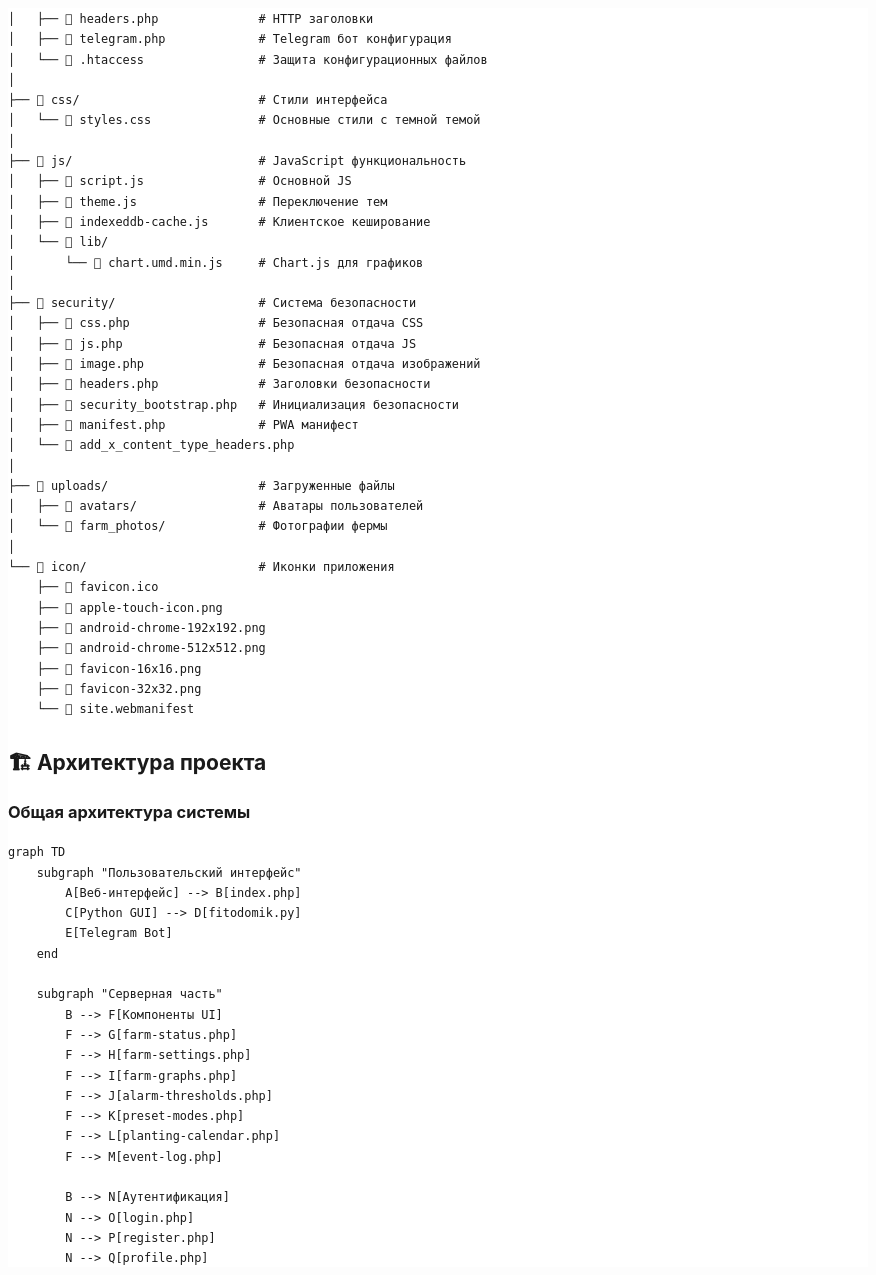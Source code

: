 ```
│   ├── 📄 headers.php              # HTTP заголовки
│   ├── 📄 telegram.php             # Telegram бот конфигурация
│   └── 📄 .htaccess                # Защита конфигурационных файлов
│
├── 📂 css/                         # Стили интерфейса
│   └── 📄 styles.css               # Основные стили с темной темой
│
├── 📂 js/                          # JavaScript функциональность
│   ├── 📄 script.js                # Основной JS
│   ├── 📄 theme.js                 # Переключение тем
│   ├── 📄 indexeddb-cache.js       # Клиентское кеширование
│   └── 📂 lib/
│       └── 📄 chart.umd.min.js     # Chart.js для графиков
│
├── 📂 security/                    # Система безопасности
│   ├── 📄 css.php                  # Безопасная отдача CSS
│   ├── 📄 js.php                   # Безопасная отдача JS
│   ├── 📄 image.php                # Безопасная отдача изображений
│   ├── 📄 headers.php              # Заголовки безопасности
│   ├── 📄 security_bootstrap.php   # Инициализация безопасности
│   ├── 📄 manifest.php             # PWA манифест
│   └── 📄 add_x_content_type_headers.php
│
├── 📂 uploads/                     # Загруженные файлы
│   ├── 📂 avatars/                 # Аватары пользователей
│   └── 📂 farm_photos/             # Фотографии фермы
│
└── 📂 icon/                        # Иконки приложения
    ├── 📄 favicon.ico
    ├── 📄 apple-touch-icon.png
    ├── 📄 android-chrome-192x192.png
    ├── 📄 android-chrome-512x512.png
    ├── 📄 favicon-16x16.png
    ├── 📄 favicon-32x32.png
    └── 📄 site.webmanifest
```

## 🏗️ Архитектура проекта

### Общая архитектура системы

```mermaid
graph TD
    subgraph "Пользовательский интерфейс"
        A[Веб-интерфейс] --> B[index.php]
        C[Python GUI] --> D[fitodomik.py]
        E[Telegram Bot]
    end
    
    subgraph "Серверная часть"
        B --> F[Компоненты UI]
        F --> G[farm-status.php]
        F --> H[farm-settings.php]
        F --> I[farm-graphs.php]
        F --> J[alarm-thresholds.php]
        F --> K[preset-modes.php]
        F --> L[planting-calendar.php]
        F --> M[event-log.php]
        
        B --> N[Аутентификация]
        N --> O[login.php]
        N --> P[register.php]
        N --> Q[profile.php]
```